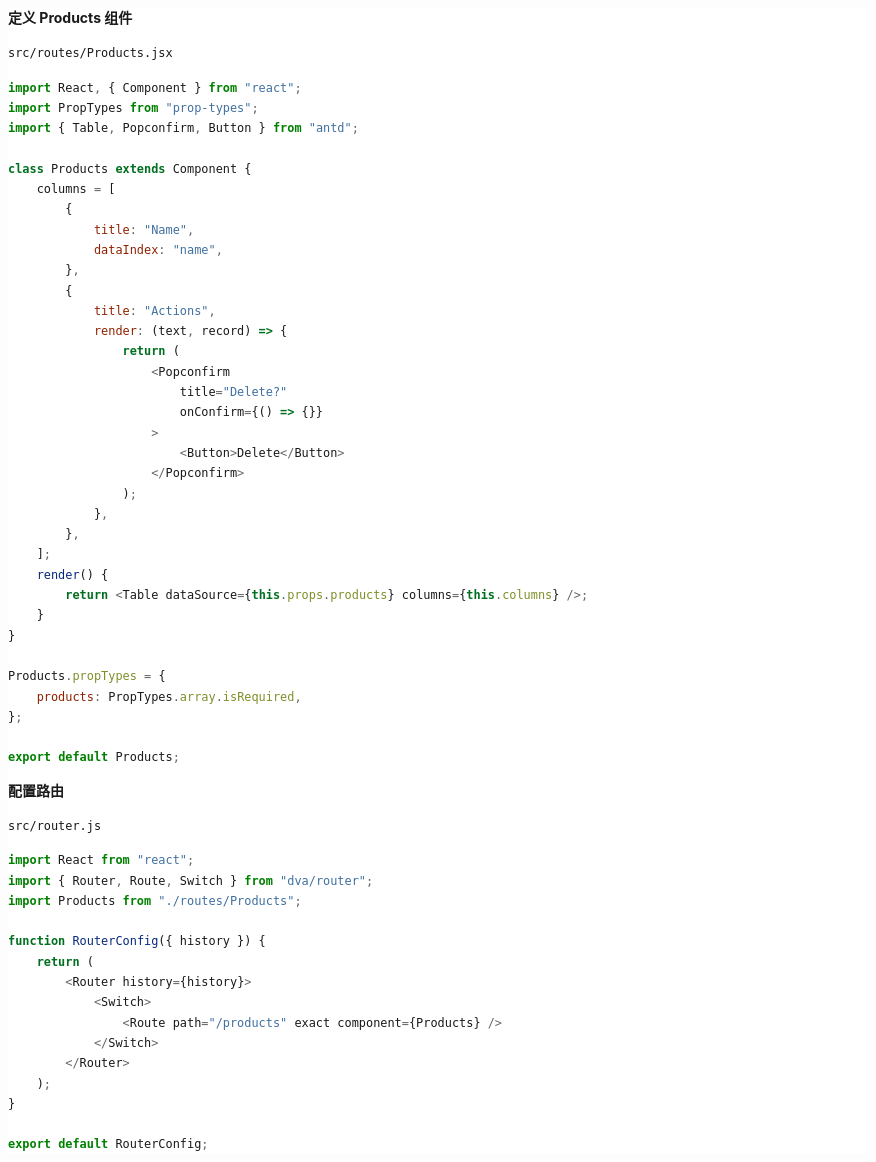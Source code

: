**定义 Products 组件**

`src/routes/Products.jsx`

```javascript
import React, { Component } from "react";
import PropTypes from "prop-types";
import { Table, Popconfirm, Button } from "antd";

class Products extends Component {
    columns = [
        {
            title: "Name",
            dataIndex: "name",
        },
        {
            title: "Actions",
            render: (text, record) => {
                return (
                    <Popconfirm
                        title="Delete?"
                        onConfirm={() => {}}
                    >
                        <Button>Delete</Button>
                    </Popconfirm>
                );
            },
        },
    ];
    render() {
        return <Table dataSource={this.props.products} columns={this.columns} />;
    }
}

Products.propTypes = {
    products: PropTypes.array.isRequired,
};

export default Products;
```

**配置路由**

`src/router.js`

```javascript
import React from "react";
import { Router, Route, Switch } from "dva/router";
import Products from "./routes/Products";

function RouterConfig({ history }) {
    return (
        <Router history={history}>
            <Switch>
                <Route path="/products" exact component={Products} />
            </Switch>
        </Router>
    );
}

export default RouterConfig;
```
